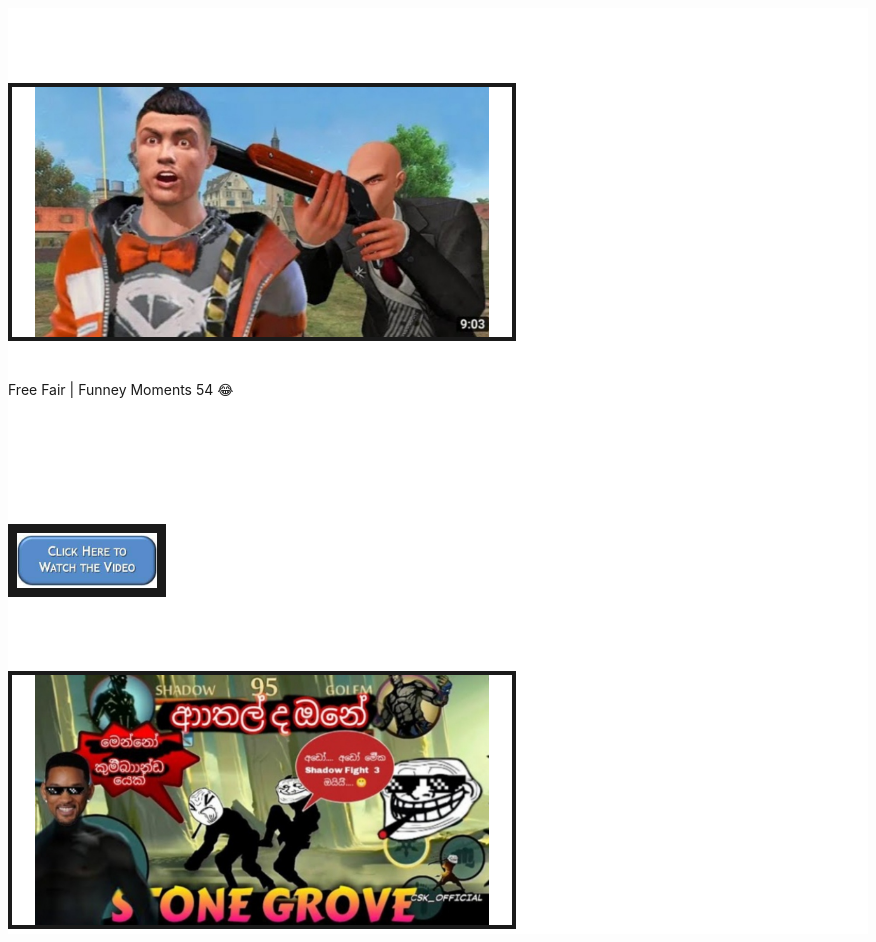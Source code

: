    </a>

<br><br><br>

<img src = New/v2.Jpg height=250 width =500 border = 4 >
<br><br>

Free Fair | Funney Moments 54 😂

<br><br>

<a href=https://youtu.be/lYyrqVHLI60>

<br><br>

<img src = New/watch.jpg height=55 width =140 border =9 >

</a>

<br><br>

<img src = New/v3.Jpg height=250 width =500 border = 4 >
